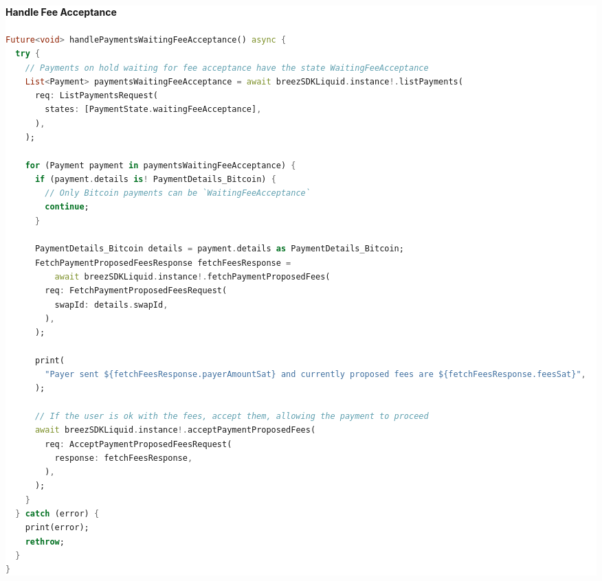 #### Handle Fee Acceptance

```dart
Future<void> handlePaymentsWaitingFeeAcceptance() async {
  try {
    // Payments on hold waiting for fee acceptance have the state WaitingFeeAcceptance
    List<Payment> paymentsWaitingFeeAcceptance = await breezSDKLiquid.instance!.listPayments(
      req: ListPaymentsRequest(
        states: [PaymentState.waitingFeeAcceptance],
      ),
    );

    for (Payment payment in paymentsWaitingFeeAcceptance) {
      if (payment.details is! PaymentDetails_Bitcoin) {
        // Only Bitcoin payments can be `WaitingFeeAcceptance`
        continue;
      }

      PaymentDetails_Bitcoin details = payment.details as PaymentDetails_Bitcoin;
      FetchPaymentProposedFeesResponse fetchFeesResponse =
          await breezSDKLiquid.instance!.fetchPaymentProposedFees(
        req: FetchPaymentProposedFeesRequest(
          swapId: details.swapId,
        ),
      );

      print(
        "Payer sent ${fetchFeesResponse.payerAmountSat} and currently proposed fees are ${fetchFeesResponse.feesSat}",
      );

      // If the user is ok with the fees, accept them, allowing the payment to proceed
      await breezSDKLiquid.instance!.acceptPaymentProposedFees(
        req: AcceptPaymentProposedFeesRequest(
          response: fetchFeesResponse,
        ),
      );
    }
  } catch (error) {
    print(error);
    rethrow;
  }
}